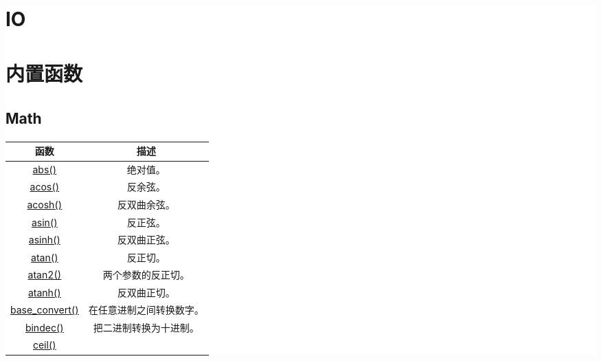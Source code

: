 <h1>IO</h1>
<h1>内置函数</h1>
<h2>Math</h2>
<table>
<thead>
<tr>
<th style="text-align:center">函数</th>
<th style="text-align:center">描述</th>
</tr>
</thead>
<tbody>
<tr>
<td style="text-align:center"><a href="https://www.w3school.com.cn/php/func_math_abs.asp" target="_blank">abs()</a></td>
<td style="text-align:center">绝对值。</td>
</tr>
<tr>
<td style="text-align:center"><a href="https://www.w3school.com.cn/php/func_math_acos.asp" target="_blank">acos()</a></td>
<td style="text-align:center">反余弦。</td>
</tr>
<tr>
<td style="text-align:center"><a href="https://www.w3school.com.cn/php/func_math_acosh.asp" target="_blank">acosh()</a></td>
<td style="text-align:center">反双曲余弦。</td>
</tr>
<tr>
<td style="text-align:center"><a href="https://www.w3school.com.cn/php/func_math_asin.asp" target="_blank">asin()</a></td>
<td style="text-align:center">反正弦。</td>
</tr>
<tr>
<td style="text-align:center"><a href="https://www.w3school.com.cn/php/func_math_asinh.asp" target="_blank">asinh()</a></td>
<td style="text-align:center">反双曲正弦。</td>
</tr>
<tr>
<td style="text-align:center"><a href="https://www.w3school.com.cn/php/func_math_atan.asp" target="_blank">atan()</a></td>
<td style="text-align:center">反正切。</td>
</tr>
<tr>
<td style="text-align:center"><a href="https://www.w3school.com.cn/php/func_math_atan.asp" target="_blank">atan2()</a></td>
<td style="text-align:center">两个参数的反正切。</td>
</tr>
<tr>
<td style="text-align:center"><a href="https://www.w3school.com.cn/php/func_math_atanh.asp" target="_blank">atanh()</a></td>
<td style="text-align:center">反双曲正切。</td>
</tr>
<tr>
<td style="text-align:center"><a href="https://www.w3school.com.cn/php/func_math_base_convert.asp" target="_blank">base_convert()</a></td>
<td style="text-align:center">在任意进制之间转换数字。</td>
</tr>
<tr>
<td style="text-align:center"><a href="https://www.w3school.com.cn/php/func_math_bindec.asp" target="_blank">bindec()</a></td>
<td style="text-align:center">把二进制转换为十进制。</td>
</tr>
<tr>
<td style="text-align:center"><a href="https://www.w3school.com.cn/php/func_math_ceil.asp" target="_blank">ceil()</a></td>